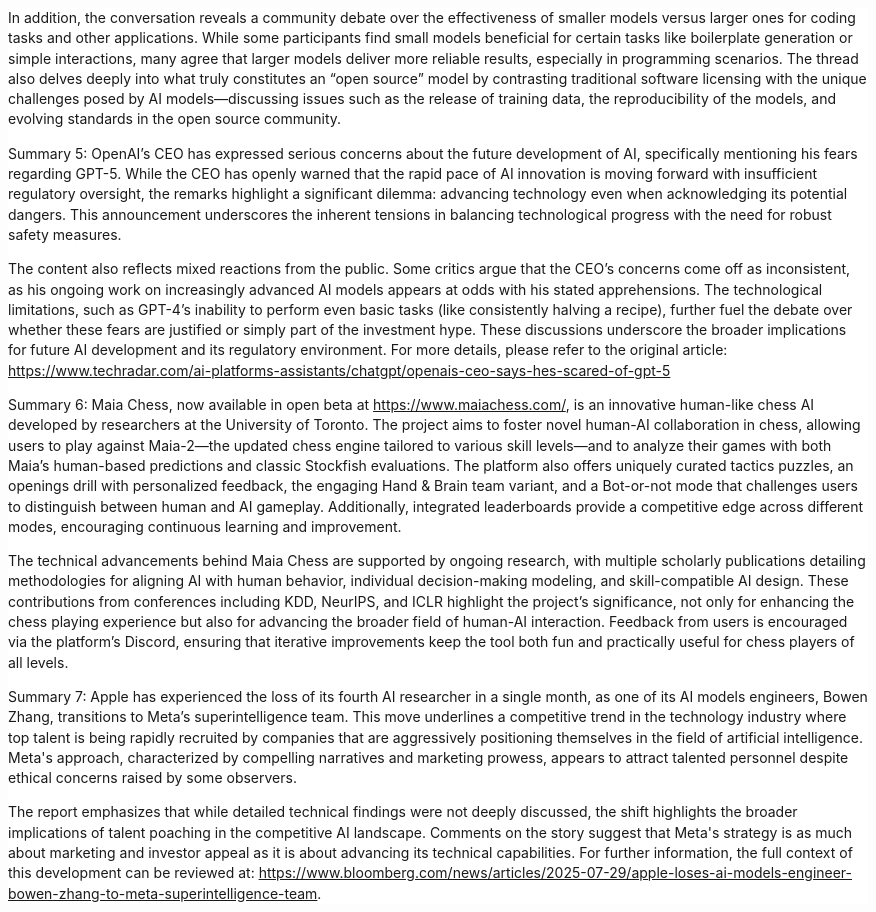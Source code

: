 In addition, the conversation reveals a community debate over the effectiveness of smaller models versus larger ones for coding tasks and other applications. While some participants find small models beneficial for certain tasks like boilerplate generation or simple interactions, many agree that larger models deliver more reliable results, especially in programming scenarios. The thread also delves deeply into what truly constitutes an “open source” model by contrasting traditional software licensing with the unique challenges posed by AI models—discussing issues such as the release of training data, the reproducibility of the models, and evolving standards in the open source community.

Summary 5:
OpenAI’s CEO has expressed serious concerns about the future development of AI, specifically mentioning his fears regarding GPT-5. While the CEO has openly warned that the rapid pace of AI innovation is moving forward with insufficient regulatory oversight, the remarks highlight a significant dilemma: advancing technology even when acknowledging its potential dangers. This announcement underscores the inherent tensions in balancing technological progress with the need for robust safety measures.

The content also reflects mixed reactions from the public. Some critics argue that the CEO’s concerns come off as inconsistent, as his ongoing work on increasingly advanced AI models appears at odds with his stated apprehensions. The technological limitations, such as GPT-4’s inability to perform even basic tasks (like consistently halving a recipe), further fuel the debate over whether these fears are justified or simply part of the investment hype. These discussions underscore the broader implications for future AI development and its regulatory environment. For more details, please refer to the original article: https://www.techradar.com/ai-platforms-assistants/chatgpt/openais-ceo-says-hes-scared-of-gpt-5

Summary 6:
Maia Chess, now available in open beta at https://www.maiachess.com/, is an innovative human-like chess AI developed by researchers at the University of Toronto. The project aims to foster novel human-AI collaboration in chess, allowing users to play against Maia-2—the updated chess engine tailored to various skill levels—and to analyze their games with both Maia’s human-based predictions and classic Stockfish evaluations. The platform also offers uniquely curated tactics puzzles, an openings drill with personalized feedback, the engaging Hand & Brain team variant, and a Bot-or-not mode that challenges users to distinguish between human and AI gameplay. Additionally, integrated leaderboards provide a competitive edge across different modes, encouraging continuous learning and improvement.

The technical advancements behind Maia Chess are supported by ongoing research, with multiple scholarly publications detailing methodologies for aligning AI with human behavior, individual decision-making modeling, and skill-compatible AI design. These contributions from conferences including KDD, NeurIPS, and ICLR highlight the project’s significance, not only for enhancing the chess playing experience but also for advancing the broader field of human-AI interaction. Feedback from users is encouraged via the platform’s Discord, ensuring that iterative improvements keep the tool both fun and practically useful for chess players of all levels.

Summary 7:
Apple has experienced the loss of its fourth AI researcher in a single month, as one of its AI models engineers, Bowen Zhang, transitions to Meta’s superintelligence team. This move underlines a competitive trend in the technology industry where top talent is being rapidly recruited by companies that are aggressively positioning themselves in the field of artificial intelligence. Meta's approach, characterized by compelling narratives and marketing prowess, appears to attract talented personnel despite ethical concerns raised by some observers.

The report emphasizes that while detailed technical findings were not deeply discussed, the shift highlights the broader implications of talent poaching in the competitive AI landscape. Comments on the story suggest that Meta's strategy is as much about marketing and investor appeal as it is about advancing its technical capabilities. For further information, the full context of this development can be reviewed at: https://www.bloomberg.com/news/articles/2025-07-29/apple-loses-ai-models-engineer-bowen-zhang-to-meta-superintelligence-team.
